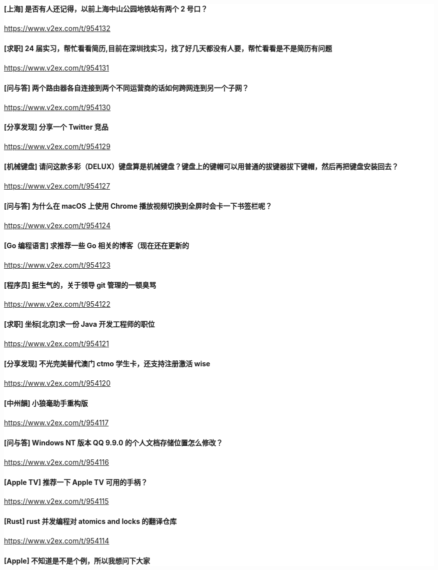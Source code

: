 #### \[上海\] 是否有人还记得，以前上海中山公园地铁站有两个 2 号口？

https://www.v2ex.com/t/954132

#### \[求职\] 24 届实习，帮忙看看简历,目前在深圳找实习，找了好几天都没有人要，帮忙看看是不是简历有问题

https://www.v2ex.com/t/954131

#### \[问与答\] 两个路由器各自连接到两个不同运营商的话如何跨网连到另一个子网？

https://www.v2ex.com/t/954130

#### \[分享发现\] 分享一个 Twitter 竞品

https://www.v2ex.com/t/954129

#### \[机械键盘\] 请问这款多彩（DELUX）键盘算是机械键盘？键盘上的键帽可以用普通的拔键器拔下键帽，然后再把键盘安装回去？

https://www.v2ex.com/t/954127

#### \[问与答\] 为什么在 macOS 上使用 Chrome 播放视频切换到全屏时会卡一下书签栏呢？

https://www.v2ex.com/t/954124

#### \[Go 编程语言\] 求推荐一些 Go 相关的博客（现在还在更新的

https://www.v2ex.com/t/954123

#### \[程序员\] 挺生气的，关于领导 git 管理的一顿臭骂

https://www.v2ex.com/t/954122

#### \[求职\] 坐标\[北京\]求一份 Java 开发工程师的职位

https://www.v2ex.com/t/954121

#### \[分享发现\] 不光完美替代澳门 ctmo 学生卡，还支持注册激活 wise

https://www.v2ex.com/t/954120

#### \[中州韻\] 小狼毫助手重构版

https://www.v2ex.com/t/954117

#### \[问与答\] Windows NT 版本 QQ 9.9.0 的个人文档存储位置怎么修改？

https://www.v2ex.com/t/954116

#### \[Apple TV\] 推荐一下 Apple TV 可用的手柄？

https://www.v2ex.com/t/954115

#### \[Rust\] rust 并发编程对 atomics and locks 的翻译仓库

https://www.v2ex.com/t/954114

#### \[Apple\] 不知道是不是个例，所以我想问下大家
